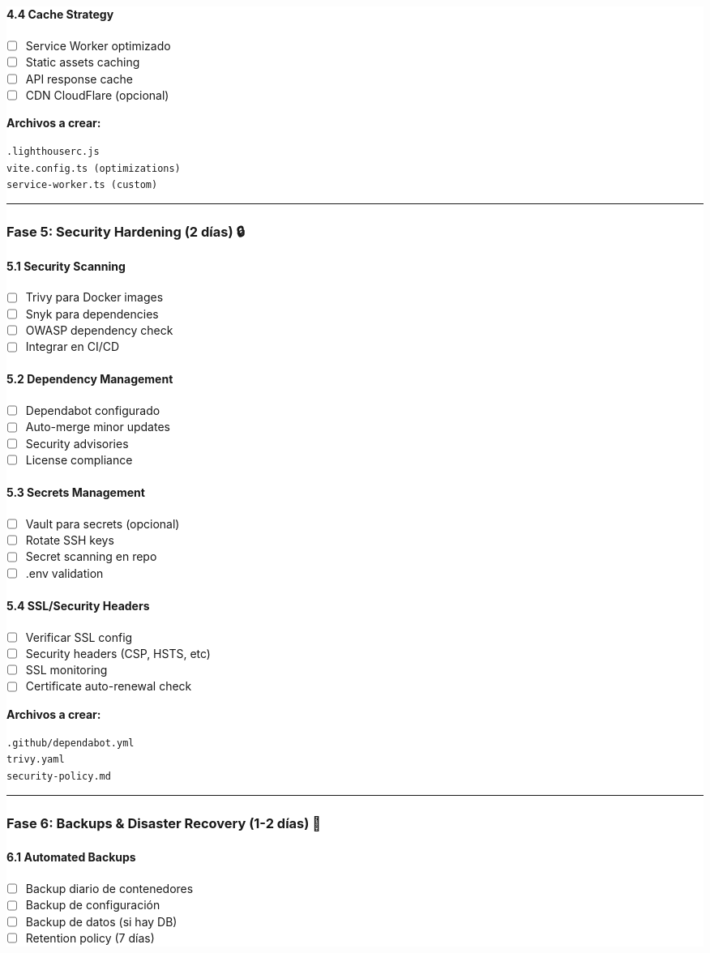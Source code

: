 #### 4.4 Cache Strategy
- [ ] Service Worker optimizado
- [ ] Static assets caching
- [ ] API response cache
- [ ] CDN CloudFlare (opcional)

**Archivos a crear:**
```
.lighthouserc.js
vite.config.ts (optimizations)
service-worker.ts (custom)
```

---

### Fase 5: Security Hardening (2 días) 🔒

#### 5.1 Security Scanning
- [ ] Trivy para Docker images
- [ ] Snyk para dependencies
- [ ] OWASP dependency check
- [ ] Integrar en CI/CD

#### 5.2 Dependency Management
- [ ] Dependabot configurado
- [ ] Auto-merge minor updates
- [ ] Security advisories
- [ ] License compliance

#### 5.3 Secrets Management
- [ ] Vault para secrets (opcional)
- [ ] Rotate SSH keys
- [ ] Secret scanning en repo
- [ ] .env validation

#### 5.4 SSL/Security Headers
- [ ] Verificar SSL config
- [ ] Security headers (CSP, HSTS, etc)
- [ ] SSL monitoring
- [ ] Certificate auto-renewal check

**Archivos a crear:**
```
.github/dependabot.yml
trivy.yaml
security-policy.md
```

---

### Fase 6: Backups & Disaster Recovery (1-2 días) 💾

#### 6.1 Automated Backups
- [ ] Backup diario de contenedores
- [ ] Backup de configuración
- [ ] Backup de datos (si hay DB)
- [ ] Retention policy (7 días)
